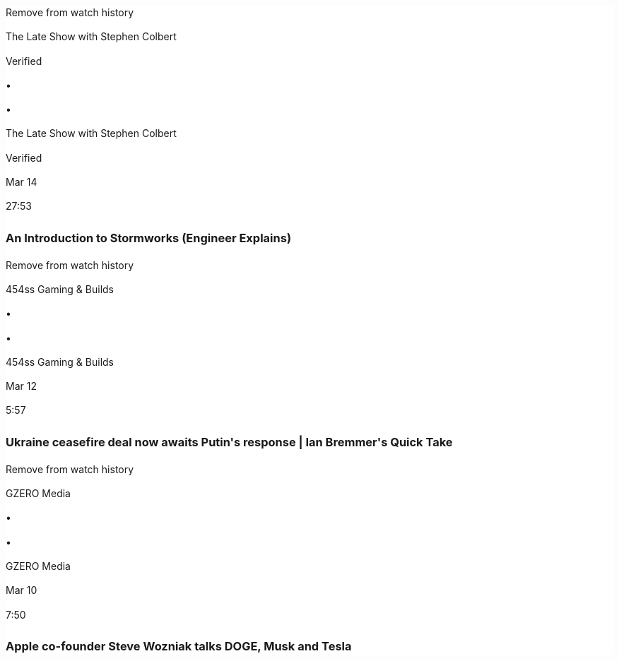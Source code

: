 Remove from watch history

The Late Show with Stephen Colbert

Verified

•

•



The Late Show with Stephen Colbert

Verified

Mar 14



27:53

### An Introduction to Stormworks (Engineer Explains)

Remove from watch history

454ss Gaming &amp; Builds

•

•



454ss Gaming &amp; Builds

Mar 12



5:57

### Ukraine ceasefire deal now awaits Putin's response | Ian Bremmer's Quick Take

Remove from watch history

GZERO Media

•

•



GZERO Media

Mar 10



7:50

### Apple co-founder Steve Wozniak talks DOGE, Musk and Tesla
